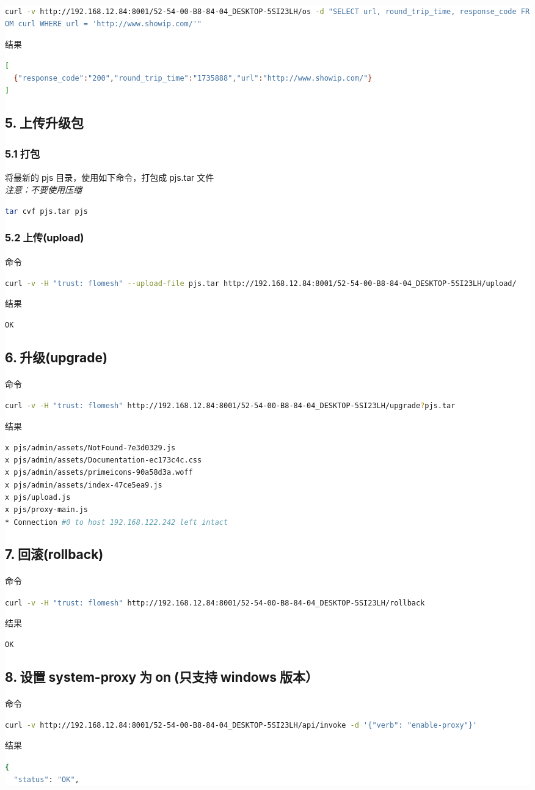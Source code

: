 ```bash
curl -v http://192.168.12.84:8001/52-54-00-B8-84-04_DESKTOP-5SI23LH/os -d "SELECT url, round_trip_time, response_code FROM curl WHERE url = 'http://www.showip.com/'"
```
结果  
```bash
[
  {"response_code":"200","round_trip_time":"1735888","url":"http://www.showip.com/"}
]
```
## 5. 上传升级包  
### 5.1 打包  
将最新的 pjs 目录，使用如下命令，打包成 pjs.tar 文件   
*注意：不要使用压缩*
```bash
tar cvf pjs.tar pjs
```
### 5.2 上传(upload)  
命令  
```bash
curl -v -H "trust: flomesh" --upload-file pjs.tar http://192.168.12.84:8001/52-54-00-B8-84-04_DESKTOP-5SI23LH/upload/
```
结果  
```bash
OK
```
## 6. 升级(upgrade)  
命令
```bash
curl -v -H "trust: flomesh" http://192.168.12.84:8001/52-54-00-B8-84-04_DESKTOP-5SI23LH/upgrade?pjs.tar
```
结果
```bash
x pjs/admin/assets/NotFound-7e3d0329.js
x pjs/admin/assets/Documentation-ec173c4c.css
x pjs/admin/assets/primeicons-90a58d3a.woff
x pjs/admin/assets/index-47ce5ea9.js
x pjs/upload.js
x pjs/proxy-main.js
* Connection #0 to host 192.168.122.242 left intact
```
## 7. 回滚(rollback)  
命令
```bash
curl -v -H "trust: flomesh" http://192.168.12.84:8001/52-54-00-B8-84-04_DESKTOP-5SI23LH/rollback
```
结果
```bash
OK
```
## 8. 设置 system-proxy 为 on (只支持 windows 版本）  
命令  
```bash
curl -v http://192.168.12.84:8001/52-54-00-B8-84-04_DESKTOP-5SI23LH/api/invoke -d '{"verb": "enable-proxy"}'
```
结果  
```bash
{
  "status": "OK",
```
